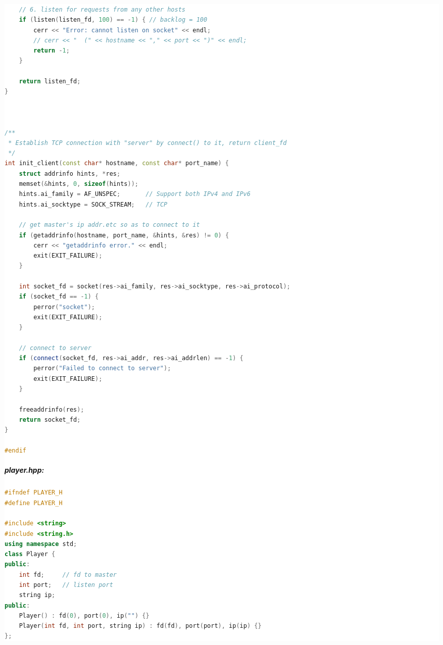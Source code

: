 ```cpp
    // 6. listen for requests from any other hosts
    if (listen(listen_fd, 100) == -1) { // backlog = 100
        cerr << "Error: cannot listen on socket" << endl; 
        // cerr << "  (" << hostname << "," << port << ")" << endl;
        return -1;
    } 

    return listen_fd;
}



/**
 * Establish TCP connection with "server" by connect() to it, return client_fd
 */
int init_client(const char* hostname, const char* port_name) {
    struct addrinfo hints, *res;
    memset(&hints, 0, sizeof(hints));
    hints.ai_family = AF_UNSPEC;       // Support both IPv4 and IPv6
    hints.ai_socktype = SOCK_STREAM;   // TCP

    // get master's ip addr.etc so as to connect to it
    if (getaddrinfo(hostname, port_name, &hints, &res) != 0) {
        cerr << "getaddrinfo error." << endl;
        exit(EXIT_FAILURE);
    }
    
    int socket_fd = socket(res->ai_family, res->ai_socktype, res->ai_protocol);
    if (socket_fd == -1) {
        perror("socket");
        exit(EXIT_FAILURE);
    }

    // connect to server
    if (connect(socket_fd, res->ai_addr, res->ai_addrlen) == -1) {
        perror("Failed to connect to server");
        exit(EXIT_FAILURE);
    }

    freeaddrinfo(res);
    return socket_fd;
}

#endif
```

##### player.hpp:

```cpp
#ifndef PLAYER_H
#define PLAYER_H

#include <string>
#include <string.h>
using namespace std;
class Player {
public:
    int fd;     // fd to master
    int port;   // listen port
    string ip;
public:
    Player() : fd(0), port(0), ip("") {}
    Player(int fd, int port, string ip) : fd(fd), port(port), ip(ip) {}
};
```
